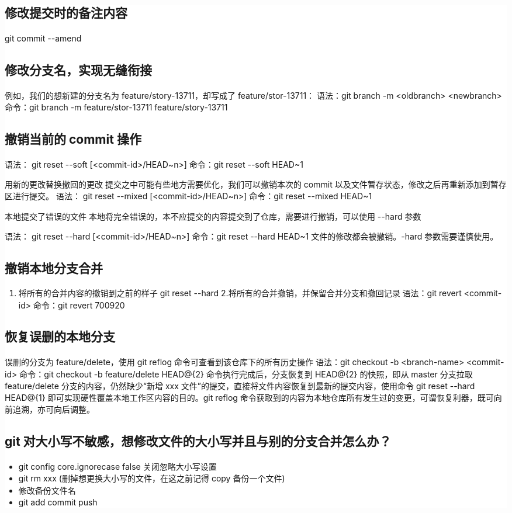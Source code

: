 ## 修改提交时的备注内容

git commit --amend

## 修改分支名，实现无缝衔接

例如，我们的想新建的分支名为 feature/story-13711，却写成了 feature/stor-13711：
语法：git branch -m \<oldbranch> \<newbranch>
命令：git branch -m feature/stor-13711 feature/story-13711

## 撤销当前的 commit 操作

语法： git reset --soft [\<commit-id>/HEAD~n>]
命令：git reset --soft HEAD~1

用新的更改替换撤回的更改
提交之中可能有些地方需要优化，我们可以撤销本次的 commit 以及文件暂存状态，修改之后再重新添加到暂存区进行提交。
语法： git reset --mixed [\<commit-id>/HEAD~n>]
命令：git reset --mixed HEAD~1

本地提交了错误的文件
本地将完全错误的，本不应提交的内容提交到了仓库，需要进行撤销，可以使用 --hard 参数

语法： git reset --hard [\<commit-id>/HEAD~n>]
命令：git reset --hard HEAD~1
文件的修改都会被撤销。-hard 参数需要谨慎使用。

## 撤销本地分支合并

1. 将所有的合并内容的撤销到之前的样子
   git reset --hard 2.将所有的合并撤销，并保留合并分支和撤回记录
   语法：git revert \<commit-id>
   命令：git revert 700920

## 恢复误删的本地分支

误删的分支为 feature/delete，使用 git reflog 命令可查看到该仓库下的所有历史操作
语法：git checkout -b \<branch-name> \<commit-id>
命令：git checkout -b feature/delete HEAD@{2}
命令执行完成后，分支恢复到 HEAD@{2} 的快照，即从 master 分支拉取 feature/delete 分支的内容，仍然缺少“新增 xxx 文件”的提交，直接将文件内容恢复到最新的提交内容，使用命令 git reset --hard HEAD@{1} 即可实现硬性覆盖本地工作区内容的目的。git reflog 命令获取到的内容为本地仓库所有发生过的变更，可谓恢复利器，既可向前追溯，亦可向后调整。

## git 对大小写不敏感，想修改文件的大小写并且与别的分支合并怎么办？

- git config core.ignorecase false 关闭忽略大小写设置
- git rm xxx (删掉想更换大小写的文件，在这之前记得 copy 备份一个文件)
- 修改备份文件名
- git add commit push
